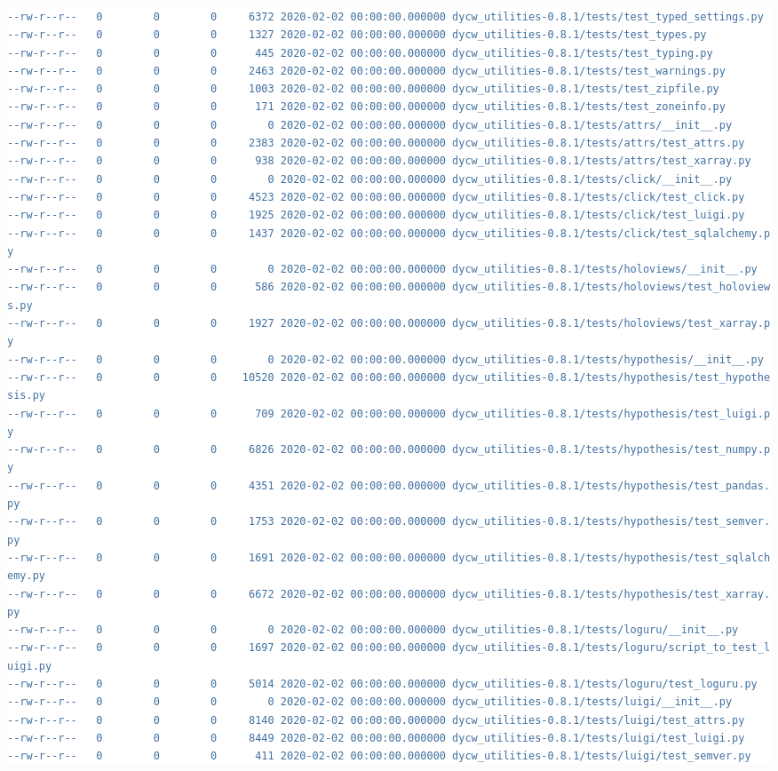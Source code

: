 ```diff
--rw-r--r--   0        0        0     6372 2020-02-02 00:00:00.000000 dycw_utilities-0.8.1/tests/test_typed_settings.py
--rw-r--r--   0        0        0     1327 2020-02-02 00:00:00.000000 dycw_utilities-0.8.1/tests/test_types.py
--rw-r--r--   0        0        0      445 2020-02-02 00:00:00.000000 dycw_utilities-0.8.1/tests/test_typing.py
--rw-r--r--   0        0        0     2463 2020-02-02 00:00:00.000000 dycw_utilities-0.8.1/tests/test_warnings.py
--rw-r--r--   0        0        0     1003 2020-02-02 00:00:00.000000 dycw_utilities-0.8.1/tests/test_zipfile.py
--rw-r--r--   0        0        0      171 2020-02-02 00:00:00.000000 dycw_utilities-0.8.1/tests/test_zoneinfo.py
--rw-r--r--   0        0        0        0 2020-02-02 00:00:00.000000 dycw_utilities-0.8.1/tests/attrs/__init__.py
--rw-r--r--   0        0        0     2383 2020-02-02 00:00:00.000000 dycw_utilities-0.8.1/tests/attrs/test_attrs.py
--rw-r--r--   0        0        0      938 2020-02-02 00:00:00.000000 dycw_utilities-0.8.1/tests/attrs/test_xarray.py
--rw-r--r--   0        0        0        0 2020-02-02 00:00:00.000000 dycw_utilities-0.8.1/tests/click/__init__.py
--rw-r--r--   0        0        0     4523 2020-02-02 00:00:00.000000 dycw_utilities-0.8.1/tests/click/test_click.py
--rw-r--r--   0        0        0     1925 2020-02-02 00:00:00.000000 dycw_utilities-0.8.1/tests/click/test_luigi.py
--rw-r--r--   0        0        0     1437 2020-02-02 00:00:00.000000 dycw_utilities-0.8.1/tests/click/test_sqlalchemy.py
--rw-r--r--   0        0        0        0 2020-02-02 00:00:00.000000 dycw_utilities-0.8.1/tests/holoviews/__init__.py
--rw-r--r--   0        0        0      586 2020-02-02 00:00:00.000000 dycw_utilities-0.8.1/tests/holoviews/test_holoviews.py
--rw-r--r--   0        0        0     1927 2020-02-02 00:00:00.000000 dycw_utilities-0.8.1/tests/holoviews/test_xarray.py
--rw-r--r--   0        0        0        0 2020-02-02 00:00:00.000000 dycw_utilities-0.8.1/tests/hypothesis/__init__.py
--rw-r--r--   0        0        0    10520 2020-02-02 00:00:00.000000 dycw_utilities-0.8.1/tests/hypothesis/test_hypothesis.py
--rw-r--r--   0        0        0      709 2020-02-02 00:00:00.000000 dycw_utilities-0.8.1/tests/hypothesis/test_luigi.py
--rw-r--r--   0        0        0     6826 2020-02-02 00:00:00.000000 dycw_utilities-0.8.1/tests/hypothesis/test_numpy.py
--rw-r--r--   0        0        0     4351 2020-02-02 00:00:00.000000 dycw_utilities-0.8.1/tests/hypothesis/test_pandas.py
--rw-r--r--   0        0        0     1753 2020-02-02 00:00:00.000000 dycw_utilities-0.8.1/tests/hypothesis/test_semver.py
--rw-r--r--   0        0        0     1691 2020-02-02 00:00:00.000000 dycw_utilities-0.8.1/tests/hypothesis/test_sqlalchemy.py
--rw-r--r--   0        0        0     6672 2020-02-02 00:00:00.000000 dycw_utilities-0.8.1/tests/hypothesis/test_xarray.py
--rw-r--r--   0        0        0        0 2020-02-02 00:00:00.000000 dycw_utilities-0.8.1/tests/loguru/__init__.py
--rw-r--r--   0        0        0     1697 2020-02-02 00:00:00.000000 dycw_utilities-0.8.1/tests/loguru/script_to_test_luigi.py
--rw-r--r--   0        0        0     5014 2020-02-02 00:00:00.000000 dycw_utilities-0.8.1/tests/loguru/test_loguru.py
--rw-r--r--   0        0        0        0 2020-02-02 00:00:00.000000 dycw_utilities-0.8.1/tests/luigi/__init__.py
--rw-r--r--   0        0        0     8140 2020-02-02 00:00:00.000000 dycw_utilities-0.8.1/tests/luigi/test_attrs.py
--rw-r--r--   0        0        0     8449 2020-02-02 00:00:00.000000 dycw_utilities-0.8.1/tests/luigi/test_luigi.py
--rw-r--r--   0        0        0      411 2020-02-02 00:00:00.000000 dycw_utilities-0.8.1/tests/luigi/test_semver.py
```